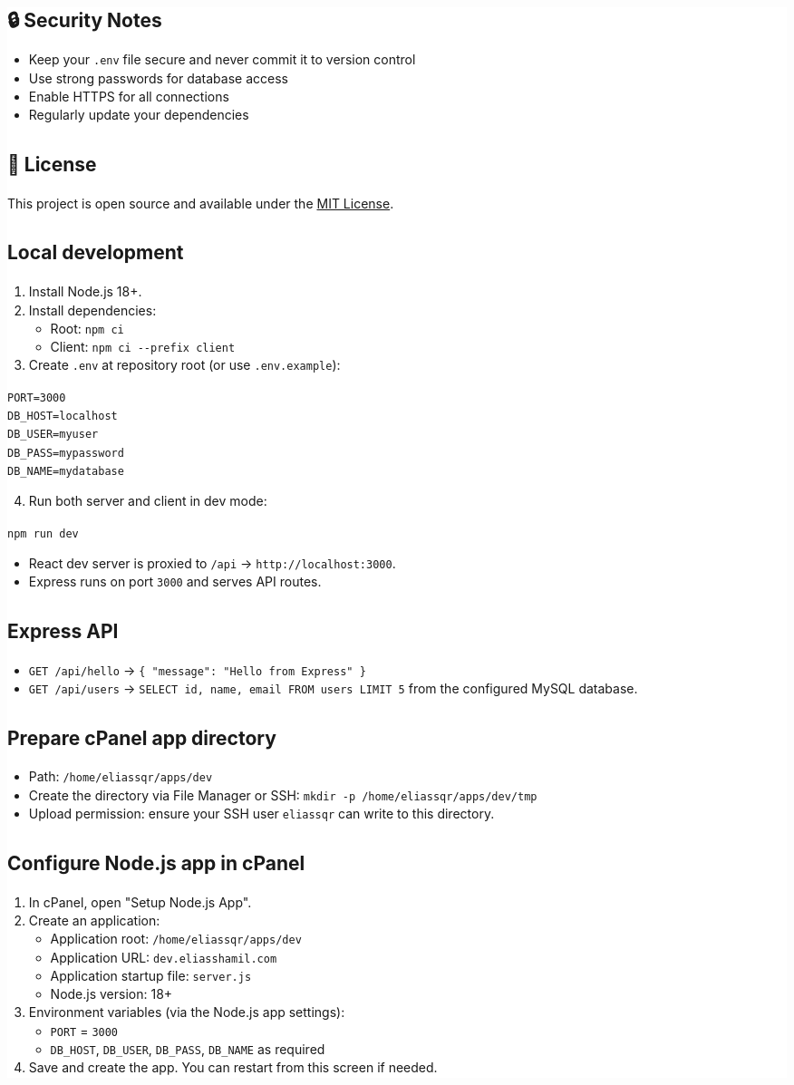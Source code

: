## 🔒 Security Notes

- Keep your `.env` file secure and never commit it to version control
- Use strong passwords for database access
- Enable HTTPS for all connections
- Regularly update your dependencies

## 📝 License

This project is open source and available under the [MIT License](LICENSE).

## Local development

1. Install Node.js 18+.
2. Install dependencies:
   - Root: `npm ci`
   - Client: `npm ci --prefix client`
3. Create `.env` at repository root (or use `.env.example`):

```
PORT=3000
DB_HOST=localhost
DB_USER=myuser
DB_PASS=mypassword
DB_NAME=mydatabase
```

4. Run both server and client in dev mode:

```
npm run dev
```

- React dev server is proxied to `/api` -> `http://localhost:3000`.
- Express runs on port `3000` and serves API routes.

## Express API

- `GET /api/hello` -> `{ "message": "Hello from Express" }`
- `GET /api/users` -> `SELECT id, name, email FROM users LIMIT 5` from the configured MySQL database.

## Prepare cPanel app directory

- Path: `/home/eliassqr/apps/dev`
- Create the directory via File Manager or SSH: `mkdir -p /home/eliassqr/apps/dev/tmp`
- Upload permission: ensure your SSH user `eliassqr` can write to this directory.

## Configure Node.js app in cPanel

1. In cPanel, open "Setup Node.js App".
2. Create an application:
   - Application root: `/home/eliassqr/apps/dev`
   - Application URL: `dev.eliasshamil.com`
   - Application startup file: `server.js`
   - Node.js version: 18+
3. Environment variables (via the Node.js app settings):
   - `PORT` = `3000`
   - `DB_HOST`, `DB_USER`, `DB_PASS`, `DB_NAME` as required
4. Save and create the app. You can restart from this screen if needed.
